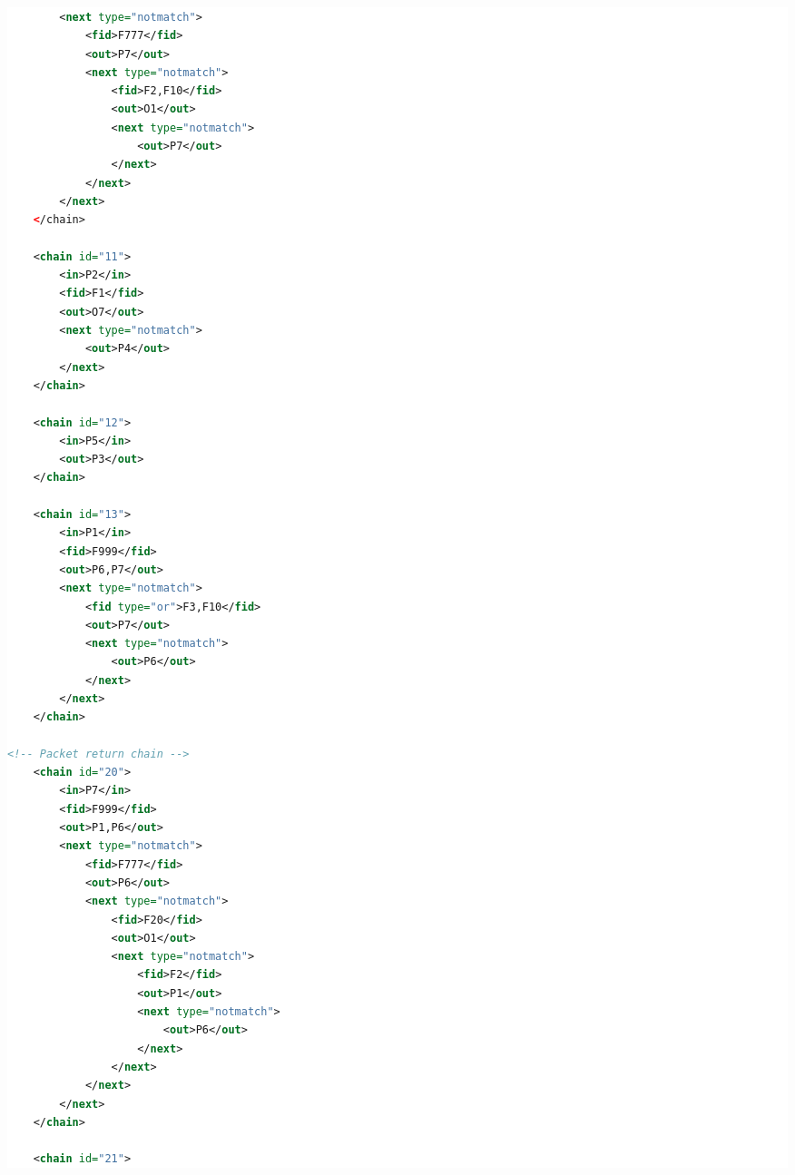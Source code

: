 ``````XML
        <next type="notmatch">
            <fid>F777</fid>
            <out>P7</out>
            <next type="notmatch">
                <fid>F2,F10</fid>
                <out>O1</out>
                <next type="notmatch">
                    <out>P7</out>
                </next>
            </next>
        </next>
    </chain>

    <chain id="11">
        <in>P2</in>
        <fid>F1</fid>
        <out>O7</out>
        <next type="notmatch">
            <out>P4</out>
        </next>
    </chain>

    <chain id="12">
        <in>P5</in>
        <out>P3</out>
    </chain>

    <chain id="13">
        <in>P1</in>
        <fid>F999</fid>
        <out>P6,P7</out>
        <next type="notmatch">
            <fid type="or">F3,F10</fid>
            <out>P7</out>
            <next type="notmatch">
                <out>P6</out>
            </next>
        </next>
    </chain>

<!-- Packet return chain -->
    <chain id="20">
        <in>P7</in>
        <fid>F999</fid>
        <out>P1,P6</out>
        <next type="notmatch">
            <fid>F777</fid>
            <out>P6</out>
            <next type="notmatch">
                <fid>F20</fid>
                <out>O1</out>
                <next type="notmatch">
                    <fid>F2</fid>
                    <out>P1</out>
                    <next type="notmatch">
                        <out>P6</out>
                    </next>
                </next>
            </next>
        </next>
    </chain>

    <chain id="21">
``````